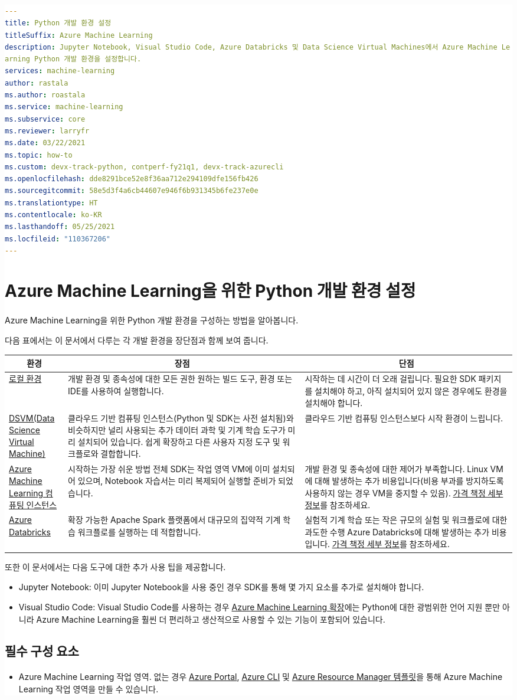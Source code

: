 ```yaml
---
title: Python 개발 환경 설정
titleSuffix: Azure Machine Learning
description: Jupyter Notebook, Visual Studio Code, Azure Databricks 및 Data Science Virtual Machines에서 Azure Machine Learning Python 개발 환경을 설정합니다.
services: machine-learning
author: rastala
ms.author: roastala
ms.service: machine-learning
ms.subservice: core
ms.reviewer: larryfr
ms.date: 03/22/2021
ms.topic: how-to
ms.custom: devx-track-python, contperf-fy21q1, devx-track-azurecli
ms.openlocfilehash: dde8291bce52e8f36aa712e294109dfe156fb426
ms.sourcegitcommit: 58e5d3f4a6cb44607e946f6b931345b6fe237e0e
ms.translationtype: HT
ms.contentlocale: ko-KR
ms.lasthandoff: 05/25/2021
ms.locfileid: "110367206"
---
```

# <a name="set-up-a-python-development-environment-for-azure-machine-learning"></a>Azure Machine Learning을 위한 Python 개발 환경 설정

Azure Machine Learning을 위한 Python 개발 환경을 구성하는 방법을 알아봅니다.

다음 표에서는 이 문서에서 다루는 각 개발 환경을 장단점과 함께 보여 줍니다.

| 환경 | 장점 | 단점 |
| --- | --- | --- |
| [로컬 환경](#local) | 개발 환경 및 종속성에 대한 모든 권한 원하는 빌드 도구, 환경 또는 IDE를 사용하여 실행합니다. | 시작하는 데 시간이 더 오래 걸립니다. 필요한 SDK 패키지를 설치해야 하고, 아직 설치되어 있지 않은 경우에도 환경을 설치해야 합니다. |
| [DSVM(Data Science Virtual Machine)](#dsvm) | 클라우드 기반 컴퓨팅 인스턴스(Python 및 SDK는 사전 설치됨)와 비슷하지만 널리 사용되는 추가 데이터 과학 및 기계 학습 도구가 미리 설치되어 있습니다. 쉽게 확장하고 다른 사용자 지정 도구 및 워크플로와 결합합니다. | 클라우드 기반 컴퓨팅 인스턴스보다 시작 환경이 느립니다. |
| [Azure Machine Learning 컴퓨팅 인스턴스](#compute-instance) | 시작하는 가장 쉬운 방법 전체 SDK는 작업 영역 VM에 이미 설치되어 있으며, Notebook 자습서는 미리 복제되어 실행할 준비가 되었습니다. | 개발 환경 및 종속성에 대한 제어가 부족합니다. Linux VM에 대해 발생하는 추가 비용입니다(비용 부과를 방지하도록 사용하지 않는 경우 VM을 중지할 수 있음). [가격 책정 세부 정보](https://azure.microsoft.com/pricing/details/virtual-machines/linux/)를 참조하세요. |
| [Azure Databricks](how-to-configure-databricks-automl-environment.md) | 확장 가능한 Apache Spark 플랫폼에서 대규모의 집약적 기계 학습 워크플로를 실행하는 데 적합합니다. | 실험적 기계 학습 또는 작은 규모의 실험 및 워크플로에 대한 과도한 수행 Azure Databricks에 대해 발생하는 추가 비용입니다. [가격 책정 세부 정보](https://azure.microsoft.com/pricing/details/databricks/)를 참조하세요. |

또한 이 문서에서는 다음 도구에 대한 추가 사용 팁을 제공합니다.

* Jupyter Notebook: 이미 Jupyter Notebook을 사용 중인 경우 SDK를 통해 몇 가지 요소를 추가로 설치해야 합니다.

* Visual Studio Code: Visual Studio Code를 사용하는 경우 [Azure Machine Learning 확장](https://marketplace.visualstudio.com/items?itemName=ms-toolsai.vscode-ai)에는 Python에 대한 광범위한 언어 지원 뿐만 아니라 Azure Machine Learning을 훨씬 더 편리하고 생산적으로 사용할 수 있는 기능이 포함되어 있습니다.

## <a name="prerequisites"></a>필수 구성 요소

* Azure Machine Learning 작업 영역. 없는 경우 [Azure Portal](how-to-manage-workspace.md), [Azure CLI](how-to-manage-workspace-cli.md#create-a-workspace) 및 [Azure Resource Manager 템플릿](how-to-create-workspace-template.md)을 통해 Azure Machine Learning 작업 영역을 만들 수 있습니다.
